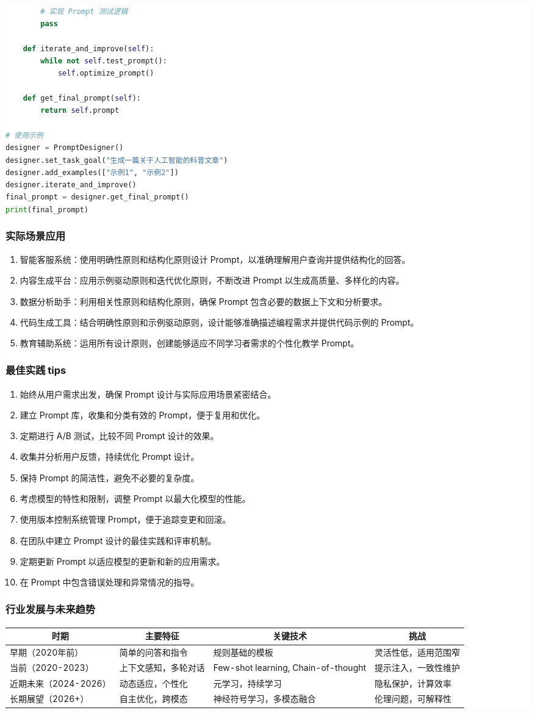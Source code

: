 ```python
        # 实现 Prompt 测试逻辑
        pass
    
    def iterate_and_improve(self):
        while not self.test_prompt():
            self.optimize_prompt()
        
    def get_final_prompt(self):
        return self.prompt

# 使用示例
designer = PromptDesigner()
designer.set_task_goal("生成一篇关于人工智能的科普文章")
designer.add_examples(["示例1", "示例2"])
designer.iterate_and_improve()
final_prompt = designer.get_final_prompt()
print(final_prompt)
```

### 实际场景应用

1. 智能客服系统：使用明确性原则和结构化原则设计 Prompt，以准确理解用户查询并提供结构化的回答。

2. 内容生成平台：应用示例驱动原则和迭代优化原则，不断改进 Prompt 以生成高质量、多样化的内容。

3. 数据分析助手：利用相关性原则和结构化原则，确保 Prompt 包含必要的数据上下文和分析要求。

4. 代码生成工具：结合明确性原则和示例驱动原则，设计能够准确描述编程需求并提供代码示例的 Prompt。

5. 教育辅助系统：运用所有设计原则，创建能够适应不同学习者需求的个性化教学 Prompt。

### 最佳实践 tips

1. 始终从用户需求出发，确保 Prompt 设计与实际应用场景紧密结合。

2. 建立 Prompt 库，收集和分类有效的 Prompt，便于复用和优化。

3. 定期进行 A/B 测试，比较不同 Prompt 设计的效果。

4. 收集并分析用户反馈，持续优化 Prompt 设计。

5. 保持 Prompt 的简洁性，避免不必要的复杂度。

6. 考虑模型的特性和限制，调整 Prompt 以最大化模型的性能。

7. 使用版本控制系统管理 Prompt，便于追踪变更和回滚。

8. 在团队中建立 Prompt 设计的最佳实践和评审机制。

9. 定期更新 Prompt 以适应模型的更新和新的应用需求。

10. 在 Prompt 中包含错误处理和异常情况的指导。

### 行业发展与未来趋势

| 时期 | 主要特征 | 关键技术 | 挑战 |
|------|----------|----------|------|
| 早期（2020年前） | 简单的问答和指令 | 规则基础的模板 | 灵活性低，适用范围窄 |
| 当前（2020-2023） | 上下文感知，多轮对话 | Few-shot learning, Chain-of-thought | 提示注入，一致性维护 |
| 近期未来（2024-2026） | 动态适应，个性化 | 元学习，持续学习 | 隐私保护，计算效率 |
| 长期展望（2026+） | 自主优化，跨模态 | 神经符号学习，多模态融合 | 伦理问题，可解释性 |
